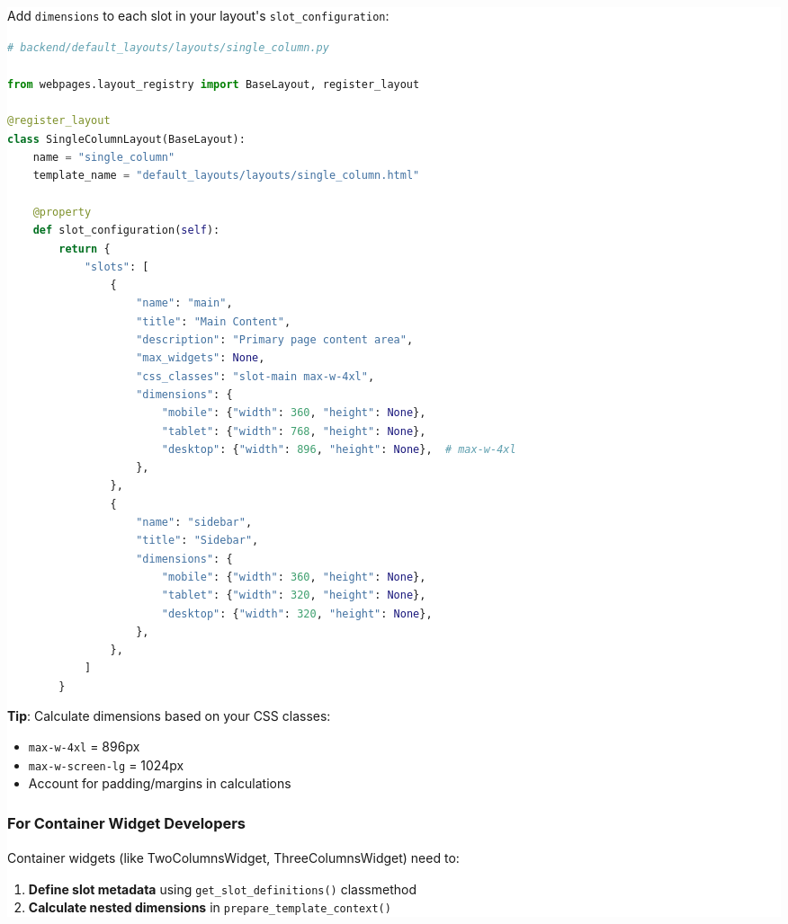 Add `dimensions` to each slot in your layout's `slot_configuration`:

```python
# backend/default_layouts/layouts/single_column.py

from webpages.layout_registry import BaseLayout, register_layout

@register_layout
class SingleColumnLayout(BaseLayout):
    name = "single_column"
    template_name = "default_layouts/layouts/single_column.html"

    @property
    def slot_configuration(self):
        return {
            "slots": [
                {
                    "name": "main",
                    "title": "Main Content",
                    "description": "Primary page content area",
                    "max_widgets": None,
                    "css_classes": "slot-main max-w-4xl",
                    "dimensions": {
                        "mobile": {"width": 360, "height": None},
                        "tablet": {"width": 768, "height": None},
                        "desktop": {"width": 896, "height": None},  # max-w-4xl
                    },
                },
                {
                    "name": "sidebar",
                    "title": "Sidebar",
                    "dimensions": {
                        "mobile": {"width": 360, "height": None},
                        "tablet": {"width": 320, "height": None},
                        "desktop": {"width": 320, "height": None},
                    },
                },
            ]
        }
```

**Tip**: Calculate dimensions based on your CSS classes:
- `max-w-4xl` = 896px
- `max-w-screen-lg` = 1024px
- Account for padding/margins in calculations

### For Container Widget Developers

Container widgets (like TwoColumnsWidget, ThreeColumnsWidget) need to:

1. **Define slot metadata** using `get_slot_definitions()` classmethod
2. **Calculate nested dimensions** in `prepare_template_context()`
